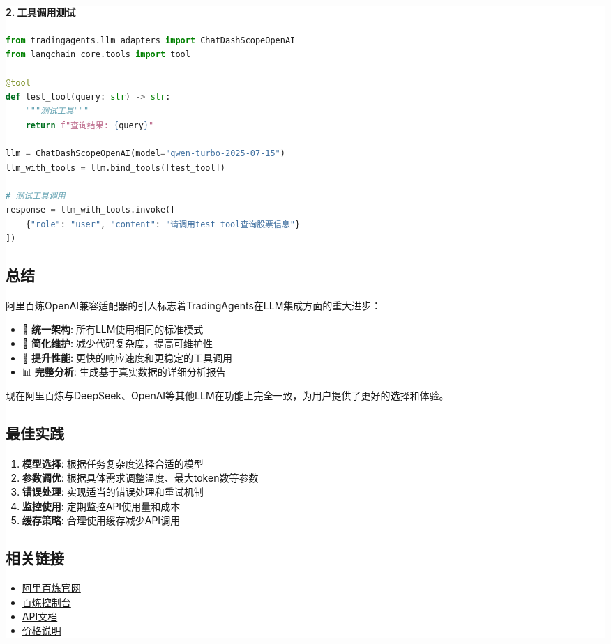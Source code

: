 #### 2. 工具调用测试
```python
from tradingagents.llm_adapters import ChatDashScopeOpenAI
from langchain_core.tools import tool

@tool
def test_tool(query: str) -> str:
    """测试工具"""
    return f"查询结果: {query}"

llm = ChatDashScopeOpenAI(model="qwen-turbo-2025-07-15")
llm_with_tools = llm.bind_tools([test_tool])

# 测试工具调用
response = llm_with_tools.invoke([
    {"role": "user", "content": "请调用test_tool查询股票信息"}
])
```

## 总结

阿里百炼OpenAI兼容适配器的引入标志着TradingAgents在LLM集成方面的重大进步：

- 🎯 **统一架构**: 所有LLM使用相同的标准模式
- 🔧 **简化维护**: 减少代码复杂度，提高可维护性
- 🚀 **提升性能**: 更快的响应速度和更稳定的工具调用
- 📊 **完整分析**: 生成基于真实数据的详细分析报告

现在阿里百炼与DeepSeek、OpenAI等其他LLM在功能上完全一致，为用户提供了更好的选择和体验。

## 最佳实践

1. **模型选择**: 根据任务复杂度选择合适的模型
2. **参数调优**: 根据具体需求调整温度、最大token数等参数
3. **错误处理**: 实现适当的错误处理和重试机制
4. **监控使用**: 定期监控API使用量和成本
5. **缓存策略**: 合理使用缓存减少API调用

## 相关链接

- [阿里百炼官网](https://dashscope.aliyun.com/)
- [百炼控制台](https://dashscope.console.aliyun.com/)
- [API文档](https://help.aliyun.com/zh/dashscope/)
- [价格说明](https://help.aliyun.com/zh/dashscope/product-overview/billing-overview)
